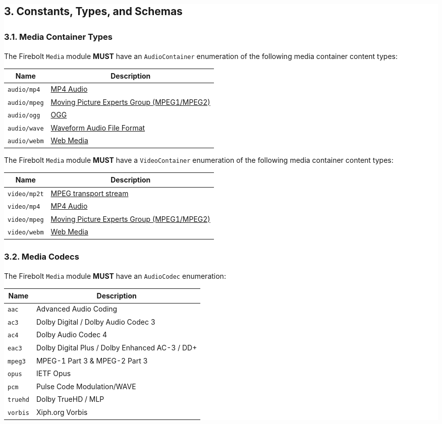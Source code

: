 
## 3. Constants, Types, and Schemas

### 3.1. Media Container Types

The Firebolt `Media` module **MUST** have an `AudioContainer` enumeration of the following media container content types:

| Name         | Description                                                                                                                    |
| ------------ | ------------------------------------------------------------------------------------------------------------------------------ |
| `audio/mp4`  | [MP4 Audio](https://developer.mozilla.org/en-US/docs/Web/Media/Formats/Containers#mpeg-4_mp4)                                  |
| `audio/mpeg` | [Moving Picture Experts Group (MPEG1/MPEG2)](https://developer.mozilla.org/en-US/docs/Web/Media/Formats/Containers#mpegmpeg-2) |
| `audio/ogg`  | [OGG](https://developer.mozilla.org/en-US/docs/Web/Media/Formats/Containers#ogg)                                               |
| `audio/wave` | [Waveform Audio File Format](https://developer.mozilla.org/en-US/docs/Web/Media/Formats/Containers#wave_wav)                   |
| `audio/webm` | [Web Media](https://developer.mozilla.org/en-US/docs/Web/Media/Formats/Containers#webm)                                        |

The Firebolt `Media` module **MUST** have a `VideoContainer` enumeration of the following media container content types:

| Name         | Description                                                                                                                    |
| ------------ | ------------------------------------------------------------------------------------------------------------------------------ |
| `video/mp2t` | [MPEG transport stream](https://developer.mozilla.org/en-US/docs/Web/HTTP/Basics_of_HTTP/MIME_types/Common_types)              |
| `video/mp4`  | [MP4 Audio](https://developer.mozilla.org/en-US/docs/Web/Media/Formats/)                                                       |
| `video/mpeg` | [Moving Picture Experts Group (MPEG1/MPEG2)](https://developer.mozilla.org/en-US/docs/Web/Media/Formats/Containers#mpegmpeg-2) |
| `video/webm` | [Web Media](https://developer.mozilla.org/en-US/docs/Web/Media/Formats/Containers#webm)                                        |

### 3.2. Media Codecs

The Firebolt `Media` module **MUST** have an `AudioCodec` enumeration:

| Name     | Description                                    |
| -------- | ---------------------------------------------- |
| `aac`    | Advanced Audio Coding                          |
| `ac3`    | Dolby Digital / Dolby Audio Codec 3            |
| `ac4`    | Dolby Audio Codec 4                            |
| `eac3`   | Dolby Digital Plus / Dolby Enhanced AC-3 / DD+ |
| `mpeg3`  | MPEG-1 Part 3 & MPEG-2 Part 3                  |
| `opus`   | IETF Opus                                      |
| `pcm`    | Pulse Code Modulation/WAVE                     |
| `truehd` | Dolby TrueHD / MLP                             |
| `vorbis` | Xiph.org Vorbis                                |
